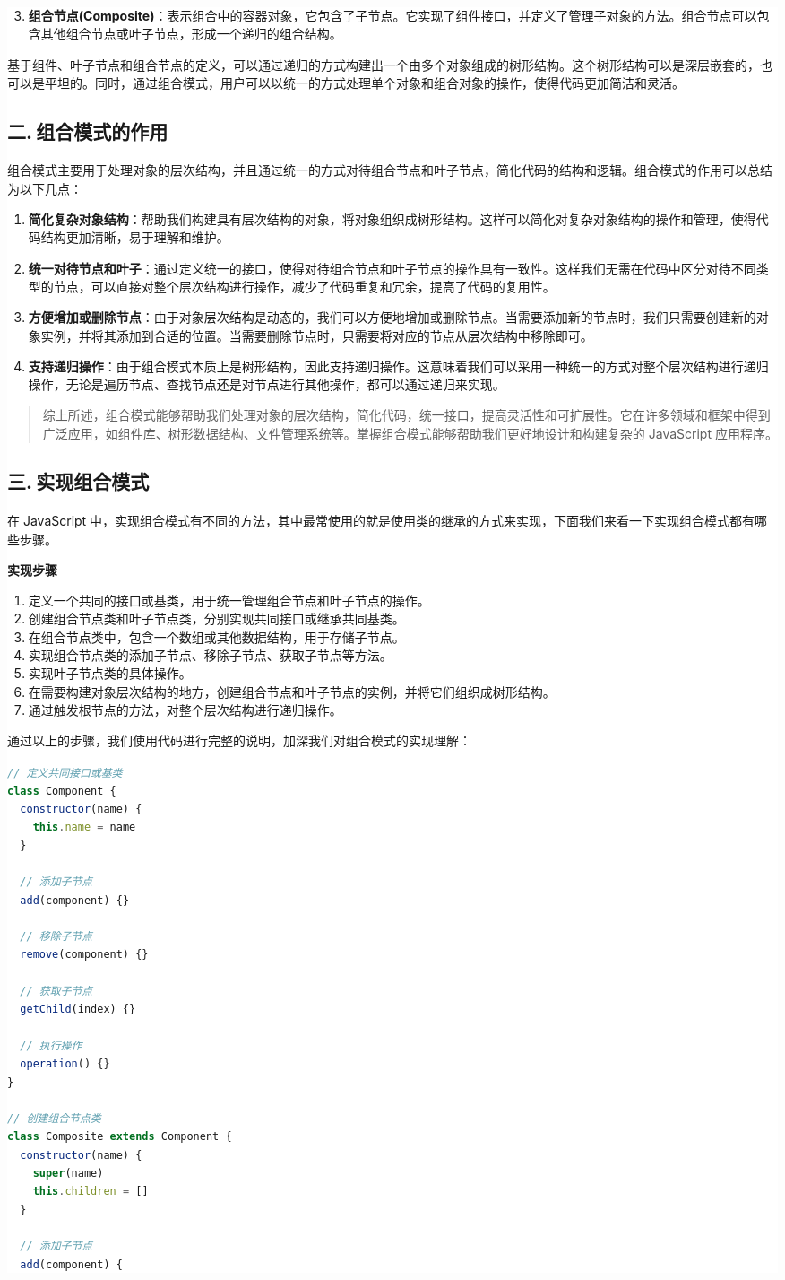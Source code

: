 3. **组合节点(Composite)**：表示组合中的容器对象，它包含了子节点。它实现了组件接口，并定义了管理子对象的方法。组合节点可以包含其他组合节点或叶子节点，形成一个递归的组合结构。

基于组件、叶子节点和组合节点的定义，可以通过递归的方式构建出一个由多个对象组成的树形结构。这个树形结构可以是深层嵌套的，也可以是平坦的。同时，通过组合模式，用户可以以统一的方式处理单个对象和组合对象的操作，使得代码更加简洁和灵活。

## 二. 组合模式的作用

组合模式主要用于处理对象的层次结构，并且通过统一的方式对待组合节点和叶子节点，简化代码的结构和逻辑。组合模式的作用可以总结为以下几点：

1. **简化复杂对象结构**：帮助我们构建具有层次结构的对象，将对象组织成树形结构。这样可以简化对复杂对象结构的操作和管理，使得代码结构更加清晰，易于理解和维护。

2. **统一对待节点和叶子**：通过定义统一的接口，使得对待组合节点和叶子节点的操作具有一致性。这样我们无需在代码中区分对待不同类型的节点，可以直接对整个层次结构进行操作，减少了代码重复和冗余，提高了代码的复用性。

3. **方便增加或删除节点**：由于对象层次结构是动态的，我们可以方便地增加或删除节点。当需要添加新的节点时，我们只需要创建新的对象实例，并将其添加到合适的位置。当需要删除节点时，只需要将对应的节点从层次结构中移除即可。

4. **支持递归操作**：由于组合模式本质上是树形结构，因此支持递归操作。这意味着我们可以采用一种统一的方式对整个层次结构进行递归操作，无论是遍历节点、查找节点还是对节点进行其他操作，都可以通过递归来实现。

> 综上所述，组合模式能够帮助我们处理对象的层次结构，简化代码，统一接口，提高灵活性和可扩展性。它在许多领域和框架中得到广泛应用，如组件库、树形数据结构、文件管理系统等。掌握组合模式能够帮助我们更好地设计和构建复杂的 JavaScript 应用程序。

## 三. 实现组合模式

在 JavaScript 中，实现组合模式有不同的方法，其中最常使用的就是使用类的继承的方式来实现，下面我们来看一下实现组合模式都有哪些步骤。

**实现步骤**

1. 定义一个共同的接口或基类，用于统一管理组合节点和叶子节点的操作。
2. 创建组合节点类和叶子节点类，分别实现共同接口或继承共同基类。
3. 在组合节点类中，包含一个数组或其他数据结构，用于存储子节点。
4. 实现组合节点类的添加子节点、移除子节点、获取子节点等方法。
5. 实现叶子节点类的具体操作。
6. 在需要构建对象层次结构的地方，创建组合节点和叶子节点的实例，并将它们组织成树形结构。
7. 通过触发根节点的方法，对整个层次结构进行递归操作。

通过以上的步骤，我们使用代码进行完整的说明，加深我们对组合模式的实现理解：

```js
// 定义共同接口或基类
class Component {
  constructor(name) {
    this.name = name
  }

  // 添加子节点
  add(component) {}

  // 移除子节点
  remove(component) {}

  // 获取子节点
  getChild(index) {}

  // 执行操作
  operation() {}
}

// 创建组合节点类
class Composite extends Component {
  constructor(name) {
    super(name)
    this.children = []
  }

  // 添加子节点
  add(component) {
```